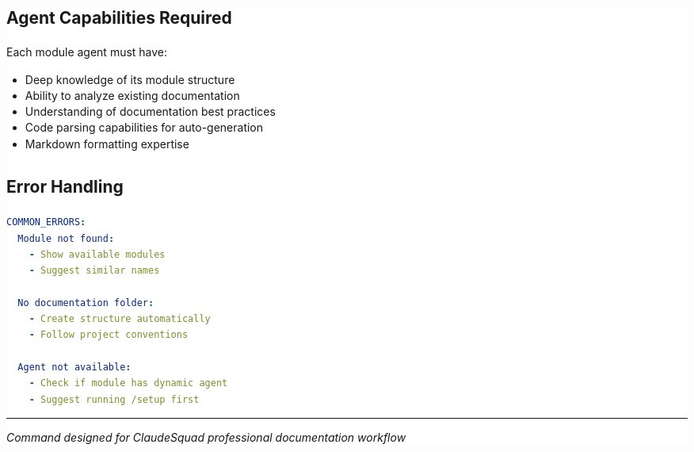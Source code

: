 ## Agent Capabilities Required

Each module agent must have:
- Deep knowledge of its module structure
- Ability to analyze existing documentation
- Understanding of documentation best practices
- Code parsing capabilities for auto-generation
- Markdown formatting expertise

## Error Handling

```yaml
COMMON_ERRORS:
  Module not found:
    - Show available modules
    - Suggest similar names
    
  No documentation folder:
    - Create structure automatically
    - Follow project conventions
    
  Agent not available:
    - Check if module has dynamic agent
    - Suggest running /setup first
```

---

*Command designed for ClaudeSquad professional documentation workflow*